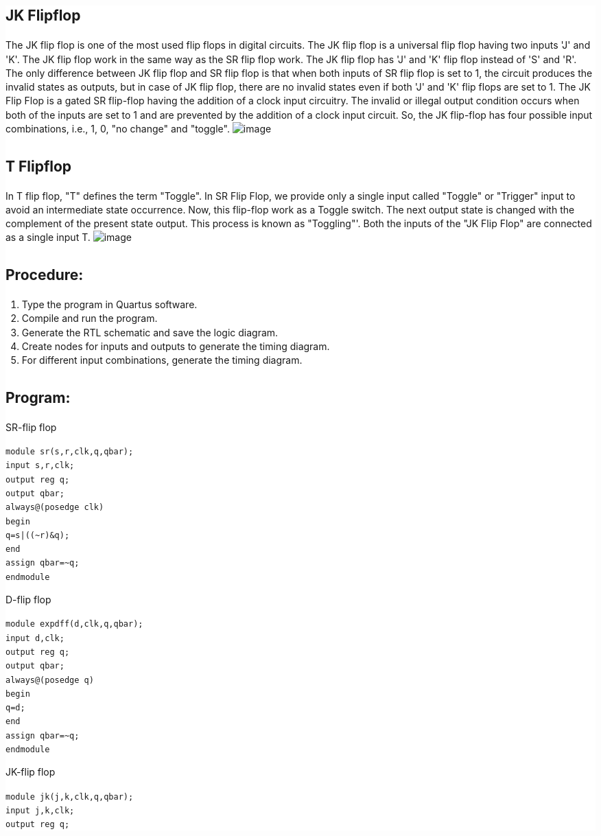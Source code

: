 ## JK Flipflop
The JK flip flop is one of the most used flip flops in digital circuits. The JK flip flop is a universal flip flop having two inputs 'J' and 'K'. The JK flip flop work in the same way as the SR flip flop work. The JK flip flop has 'J' and 'K' flip flop instead of 'S' and 'R'. The only difference between JK flip flop and SR flip flop is that when both inputs of SR flip flop is set to 1, the circuit produces the invalid states as outputs, but in case of JK flip flop, there are no invalid states even if both 'J' and 'K' flip flops are set to 1. The JK Flip Flop is a gated SR flip-flop having the addition of a clock input circuitry. The invalid or illegal output condition occurs when both of the inputs are set to 1 and are prevented by the addition of a clock input circuit. So, the JK flip-flop has four possible input combinations, i.e., 1, 0, "no change" and "toggle". 
 ![image](https://github.com/rvinifa/Flipflops/assets/133735746/ad5d7905-7ed9-4ddb-ba91-4e284fc151d6)


## T Flipflop
In T flip flop, "T" defines the term "Toggle". In SR Flip Flop, we provide only a single input called "Toggle" or "Trigger" input to avoid an intermediate state occurrence. Now, this flip-flop work as a Toggle switch. The next output state is changed with the complement of the present state output. This process is known as "Toggling"'. Both the inputs of the "JK Flip Flop" are connected as a single input T.
 ![image](https://github.com/rvinifa/Flipflops/assets/133735746/d8ebd20c-4a91-4496-bd67-2239ab1a0798)

## Procedure:
1.	Type the program in Quartus software.
2.	Compile and run the program.
3.	Generate the RTL schematic and save the logic diagram.
4.	Create nodes for inputs and outputs to generate the timing diagram.
5.	For different input combinations, generate the timing diagram.


## Program:
SR-flip flop
```
module sr(s,r,clk,q,qbar);
input s,r,clk;
output reg q;
output qbar;
always@(posedge clk)
begin
q=s|((~r)&q);
end
assign qbar=~q;
endmodule
```
D-flip flop
```
module expdff(d,clk,q,qbar);
input d,clk;
output reg q;
output qbar;
always@(posedge q)
begin
q=d;
end
assign qbar=~q;
endmodule 
```
JK-flip flop
```
module jk(j,k,clk,q,qbar);
input j,k,clk;
output reg q;
```